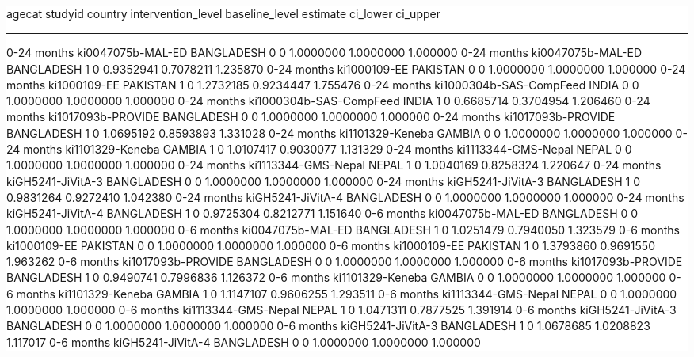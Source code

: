 
agecat        studyid                   country      intervention_level   baseline_level     estimate    ci_lower   ci_upper
------------  ------------------------  -----------  -------------------  ---------------  ----------  ----------  ---------
0-24 months   ki0047075b-MAL-ED         BANGLADESH   0                    0                 1.0000000   1.0000000   1.000000
0-24 months   ki0047075b-MAL-ED         BANGLADESH   1                    0                 0.9352941   0.7078211   1.235870
0-24 months   ki1000109-EE              PAKISTAN     0                    0                 1.0000000   1.0000000   1.000000
0-24 months   ki1000109-EE              PAKISTAN     1                    0                 1.2732185   0.9234447   1.755476
0-24 months   ki1000304b-SAS-CompFeed   INDIA        0                    0                 1.0000000   1.0000000   1.000000
0-24 months   ki1000304b-SAS-CompFeed   INDIA        1                    0                 0.6685714   0.3704954   1.206460
0-24 months   ki1017093b-PROVIDE        BANGLADESH   0                    0                 1.0000000   1.0000000   1.000000
0-24 months   ki1017093b-PROVIDE        BANGLADESH   1                    0                 1.0695192   0.8593893   1.331028
0-24 months   ki1101329-Keneba          GAMBIA       0                    0                 1.0000000   1.0000000   1.000000
0-24 months   ki1101329-Keneba          GAMBIA       1                    0                 1.0107417   0.9030077   1.131329
0-24 months   ki1113344-GMS-Nepal       NEPAL        0                    0                 1.0000000   1.0000000   1.000000
0-24 months   ki1113344-GMS-Nepal       NEPAL        1                    0                 1.0040169   0.8258324   1.220647
0-24 months   kiGH5241-JiVitA-3         BANGLADESH   0                    0                 1.0000000   1.0000000   1.000000
0-24 months   kiGH5241-JiVitA-3         BANGLADESH   1                    0                 0.9831264   0.9272410   1.042380
0-24 months   kiGH5241-JiVitA-4         BANGLADESH   0                    0                 1.0000000   1.0000000   1.000000
0-24 months   kiGH5241-JiVitA-4         BANGLADESH   1                    0                 0.9725304   0.8212771   1.151640
0-6 months    ki0047075b-MAL-ED         BANGLADESH   0                    0                 1.0000000   1.0000000   1.000000
0-6 months    ki0047075b-MAL-ED         BANGLADESH   1                    0                 1.0251479   0.7940050   1.323579
0-6 months    ki1000109-EE              PAKISTAN     0                    0                 1.0000000   1.0000000   1.000000
0-6 months    ki1000109-EE              PAKISTAN     1                    0                 1.3793860   0.9691550   1.963262
0-6 months    ki1017093b-PROVIDE        BANGLADESH   0                    0                 1.0000000   1.0000000   1.000000
0-6 months    ki1017093b-PROVIDE        BANGLADESH   1                    0                 0.9490741   0.7996836   1.126372
0-6 months    ki1101329-Keneba          GAMBIA       0                    0                 1.0000000   1.0000000   1.000000
0-6 months    ki1101329-Keneba          GAMBIA       1                    0                 1.1147107   0.9606255   1.293511
0-6 months    ki1113344-GMS-Nepal       NEPAL        0                    0                 1.0000000   1.0000000   1.000000
0-6 months    ki1113344-GMS-Nepal       NEPAL        1                    0                 1.0471311   0.7877525   1.391914
0-6 months    kiGH5241-JiVitA-3         BANGLADESH   0                    0                 1.0000000   1.0000000   1.000000
0-6 months    kiGH5241-JiVitA-3         BANGLADESH   1                    0                 1.0678685   1.0208823   1.117017
0-6 months    kiGH5241-JiVitA-4         BANGLADESH   0                    0                 1.0000000   1.0000000   1.000000